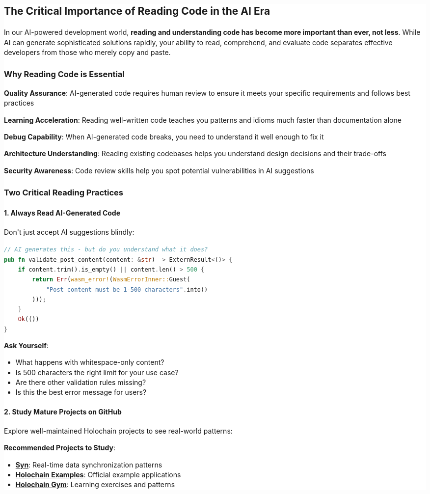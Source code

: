 ## The Critical Importance of Reading Code in the AI Era

In our AI-powered development world, **reading and understanding code has become more important than ever, not less**. While AI can generate sophisticated solutions rapidly, your ability to read, comprehend, and evaluate code separates effective developers from those who merely copy and paste.

### Why Reading Code is Essential

**Quality Assurance**: AI-generated code requires human review to ensure it meets your specific requirements and follows best practices

**Learning Acceleration**: Reading well-written code teaches you patterns and idioms much faster than documentation alone

**Debug Capability**: When AI-generated code breaks, you need to understand it well enough to fix it

**Architecture Understanding**: Reading existing codebases helps you understand design decisions and their trade-offs

**Security Awareness**: Code review skills help you spot potential vulnerabilities in AI suggestions

### Two Critical Reading Practices

#### 1. Always Read AI-Generated Code

Don't just accept AI suggestions blindly:

```rust
// AI generates this - but do you understand what it does?
pub fn validate_post_content(content: &str) -> ExternResult<()> {
    if content.trim().is_empty() || content.len() > 500 {
        return Err(wasm_error!(WasmErrorInner::Guest(
            "Post content must be 1-500 characters".into()
        )));
    }
    Ok(())
}
```

**Ask Yourself**:
- What happens with whitespace-only content?
- Is 500 characters the right limit for your use case?
- Are there other validation rules missing?
- Is this the best error message for users?

#### 2. Study Mature Projects on GitHub

Explore well-maintained Holochain projects to see real-world patterns:

**Recommended Projects to Study**:
- **[Syn](https://github.com/holochain/syn)**: Real-time data synchronization patterns
- **[Holochain Examples](https://github.com/holochain/holochain-open-dev)**: Official example applications
- **[Holochain Gym](https://github.com/holochain-gym)**: Learning exercises and patterns
